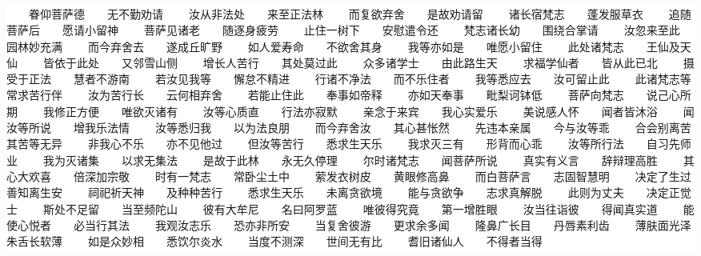　　眷仰菩萨德　　无不勤劝请
　　汝从非法处　　来至正法林
　　而复欲弃舍　　是故劝请留
　　诸长宿梵志　　蓬发服草衣
　　追随菩萨后　　愿请小留神
　　菩萨见诸老　　随逐身疲劳
　　止住一树下　　安慰遣令还
　　梵志诸长幼　　围绕合掌请
　　汝忽来至此　　园林妙充满
　　而今弃舍去　　遂成丘旷野
　　如人爱寿命　　不欲舍其身
　　我等亦如是　　唯愿小留住
　　此处诸梵志　　王仙及天仙
　　皆依于此处　　又邻雪山侧
　　增长人苦行　　其处莫过此
　　众多诸学士　　由此路生天
　　求福学仙者　　皆从此已北
　　摄受于正法　　慧者不游南
　　若汝见我等　　懈怠不精进
　　行诸不净法　　而不乐住者
　　我等悉应去　　汝可留止此
　　此诸梵志等　　常求苦行伴
　　汝为苦行长　　云何相弃舍
　　若能止住此　　奉事如帝释
　　亦如天奉事　　毗梨诃钵低
　　菩萨向梵志　　说己心所期
　　我修正方便　　唯欲灭诸有
　　汝等心质直　　行法亦寂默
　　亲念于来宾　　我心实爱乐
　　美说感人怀　　闻者皆沐浴
　　闻汝等所说　　增我乐法情
　　汝等悉归我　　以为法良朋
　　而今弃舍汝　　其心甚怅然
　　先违本亲属　　今与汝等乖
　　合会别离苦　　其苦等无异
　　非我心不乐　　亦不见他过
　　但汝等苦行　　悉求生天乐
　　我求灭三有　　形背而心乖
　　汝等所行法　　自习先师业
　　我为灭诸集　　以求无集法
　　是故于此林　　永无久停理
　　尔时诸梵志　　闻菩萨所说
　　真实有义言　　辞辩理高胜
　　其心大欢喜　　倍深加宗敬
　　时有一梵志　　常卧尘土中
　　萦发衣树皮　　黄眼修高鼻
　　而白菩萨言　　志固智慧明
　　决定了生过　　善知离生安
　　祠祀祈天神　　及种种苦行
　　悉求生天乐　　未离贪欲境
　　能与贪欲争　　志求真解脱
　　此则为丈夫　　决定正觉士
　　斯处不足留　　当至频陀山
　　彼有大牟尼　　名曰阿罗蓝
　　唯彼得究竟　　第一增胜眼
　　汝当往诣彼　　得闻真实道
　　能使心悦者　　必当行其法
　　我观汝志乐　　恐亦非所安
　　当复舍彼游　　更求余多闻
　　隆鼻广长目　　丹唇素利齿
　　薄肤面光泽　　朱舌长软薄
　　如是众妙相　　悉饮尔炎水
　　当度不测深　　世间无有比
　　耆旧诸仙人　　不得者当得